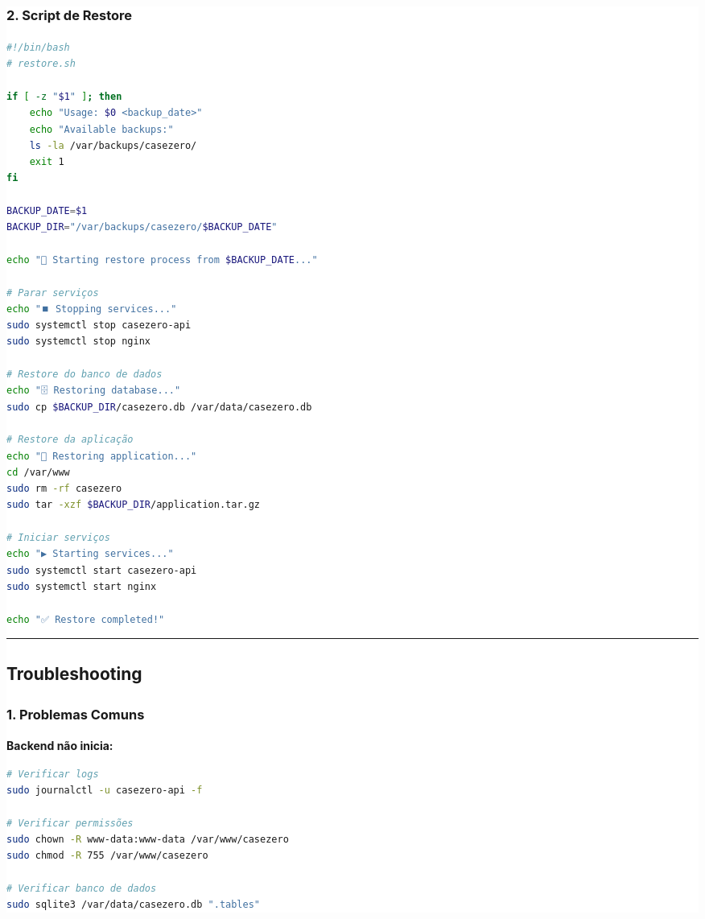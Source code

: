 ### 2. Script de Restore

```bash
#!/bin/bash
# restore.sh

if [ -z "$1" ]; then
    echo "Usage: $0 <backup_date>"
    echo "Available backups:"
    ls -la /var/backups/casezero/
    exit 1
fi

BACKUP_DATE=$1
BACKUP_DIR="/var/backups/casezero/$BACKUP_DATE"

echo "🔄 Starting restore process from $BACKUP_DATE..."

# Parar serviços
echo "⏹️ Stopping services..."
sudo systemctl stop casezero-api
sudo systemctl stop nginx

# Restore do banco de dados
echo "🗄️ Restoring database..."
sudo cp $BACKUP_DIR/casezero.db /var/data/casezero.db

# Restore da aplicação
echo "📁 Restoring application..."
cd /var/www
sudo rm -rf casezero
sudo tar -xzf $BACKUP_DIR/application.tar.gz

# Iniciar serviços
echo "▶️ Starting services..."
sudo systemctl start casezero-api
sudo systemctl start nginx

echo "✅ Restore completed!"
```

---

## Troubleshooting

### 1. Problemas Comuns

**Backend não inicia:**
```bash
# Verificar logs
sudo journalctl -u casezero-api -f

# Verificar permissões
sudo chown -R www-data:www-data /var/www/casezero
sudo chmod -R 755 /var/www/casezero

# Verificar banco de dados
sudo sqlite3 /var/data/casezero.db ".tables"
```
